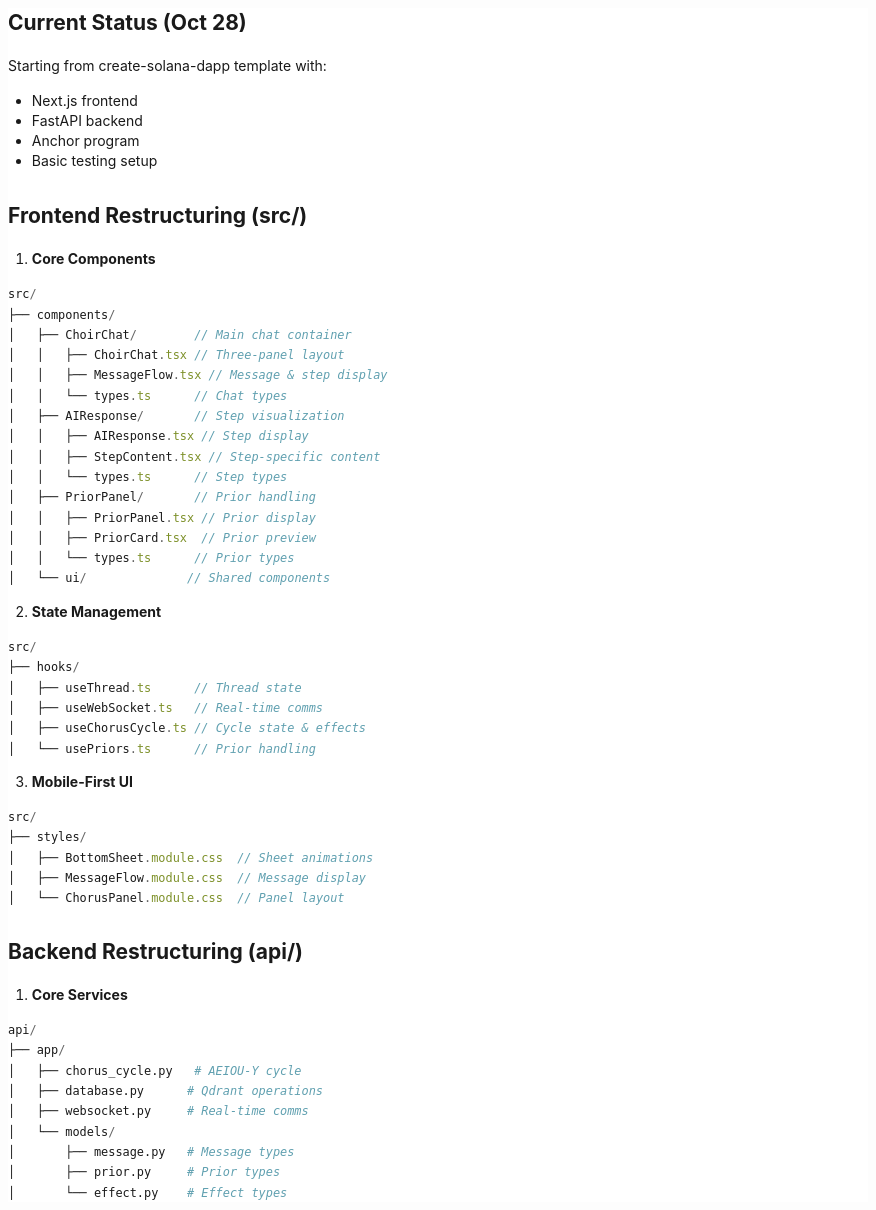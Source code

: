 ## Current Status (Oct 28)

Starting from create-solana-dapp template with:
- Next.js frontend
- FastAPI backend
- Anchor program
- Basic testing setup

## Frontend Restructuring (src/)

1. **Core Components**
```typescript
src/
├── components/
│   ├── ChoirChat/        // Main chat container
│   │   ├── ChoirChat.tsx // Three-panel layout
│   │   ├── MessageFlow.tsx // Message & step display
│   │   └── types.ts      // Chat types
│   ├── AIResponse/       // Step visualization
│   │   ├── AIResponse.tsx // Step display
│   │   ├── StepContent.tsx // Step-specific content
│   │   └── types.ts      // Step types
│   ├── PriorPanel/       // Prior handling
│   │   ├── PriorPanel.tsx // Prior display
│   │   ├── PriorCard.tsx  // Prior preview
│   │   └── types.ts      // Prior types
│   └── ui/              // Shared components
```

2. **State Management**
```typescript
src/
├── hooks/
│   ├── useThread.ts      // Thread state
│   ├── useWebSocket.ts   // Real-time comms
│   ├── useChorusCycle.ts // Cycle state & effects
│   └── usePriors.ts      // Prior handling
```

3. **Mobile-First UI**
```typescript
src/
├── styles/
│   ├── BottomSheet.module.css  // Sheet animations
│   ├── MessageFlow.module.css  // Message display
│   └── ChorusPanel.module.css  // Panel layout
```

## Backend Restructuring (api/)

1. **Core Services**
```python
api/
├── app/
│   ├── chorus_cycle.py   # AEIOU-Y cycle
│   ├── database.py      # Qdrant operations
│   ├── websocket.py     # Real-time comms
│   └── models/
│       ├── message.py   # Message types
│       ├── prior.py     # Prior types
│       └── effect.py    # Effect types
```
